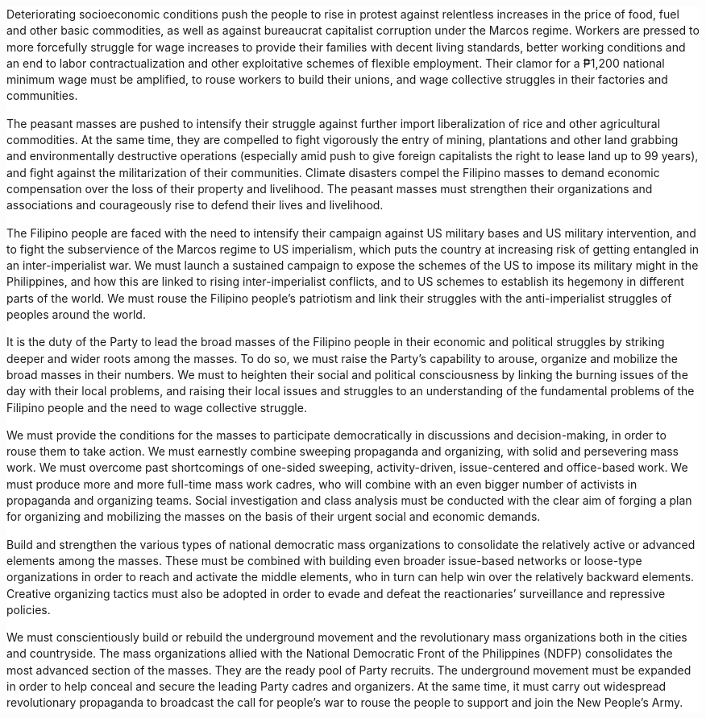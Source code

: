 Deteriorating socioeconomic conditions push the people to rise in protest against relentless increases in the price of food, fuel and other basic commodities, as well as against bureaucrat capitalist corruption under the Marcos regime. Workers are pressed to more forcefully struggle for wage increases to provide their families with decent living standards, better working conditions and an end to labor contractualization and other exploitative schemes of flexible employment. Their clamor for a ₱1,200 national minimum wage must be amplified, to rouse workers to build their unions, and wage collective struggles in their factories and communities.

The peasant masses are pushed to intensify their struggle against further import liberalization of rice and other agricultural commodities. At the same time, they are compelled to fight vigorously the entry of mining, plantations and other land grabbing and environmentally destructive operations (especially amid push to give foreign capitalists the right to lease land up to 99 years), and fight against the militarization of their communities. Climate disasters compel the Filipino masses to demand economic compensation over the loss of their property and livelihood. The peasant masses must strengthen their organizations and associations and courageously rise to defend their lives and livelihood.

The Filipino people are faced with the need to intensify their campaign against US military bases and US military intervention, and to fight the subservience of the Marcos regime to US imperialism, which puts the country at increasing risk of getting entangled in an inter-imperialist war. We must launch a sustained campaign to expose the schemes of the US to impose its military might in the Philippines, and how this are linked to rising inter-imperialist conflicts, and to US schemes to establish its hegemony in different parts of the world. We must rouse the Filipino people’s patriotism and link their struggles with the anti-imperialist struggles of peoples around the world.

It is the duty of the Party to lead the broad masses of the Filipino people in their economic and political struggles by striking deeper and wider roots among the masses. To do so, we must raise the Party’s capability to arouse, organize and mobilize the broad masses in their numbers. We must to heighten their social and political consciousness by linking the burning issues of the day with their local problems, and raising their local issues and struggles to an understanding of the fundamental problems of the Filipino people and the need to wage collective struggle.

We must provide the conditions for the masses to participate democratically in discussions and decision-making, in order to rouse them to take action. We must earnestly combine sweeping propaganda and organizing, with solid and persevering mass work. We must overcome past shortcomings of one-sided sweeping, activity-driven, issue-centered and office-based work. We must produce more and more full-time mass work cadres, who will combine with an even bigger number of activists in propaganda and organizing teams. Social investigation and class analysis must be conducted with the clear aim of forging a plan for organizing and mobilizing the masses on the basis of their urgent social and economic demands.

Build and strengthen the various types of national democratic mass organizations to consolidate the relatively active or advanced elements among the masses. These must be combined with building even broader issue-based networks or loose-type organizations in order to reach and activate the middle elements, who in turn can help win over the relatively backward elements. Creative organizing tactics must also be adopted in order to evade and defeat the reactionaries’ surveillance and repressive policies.

We must conscientiously build or rebuild the underground movement and the revolutionary mass organizations both in the cities and countryside. The mass organizations allied with the National Democratic Front of the Philippines (NDFP) consolidates the most advanced section of the masses. They are the ready pool of Party recruits. The underground movement must be expanded in order to help conceal and secure the leading Party cadres and organizers. At the same time, it must carry out widespread revolutionary propaganda to broadcast the call for people’s war to rouse the people to support and join the New People’s Army.
